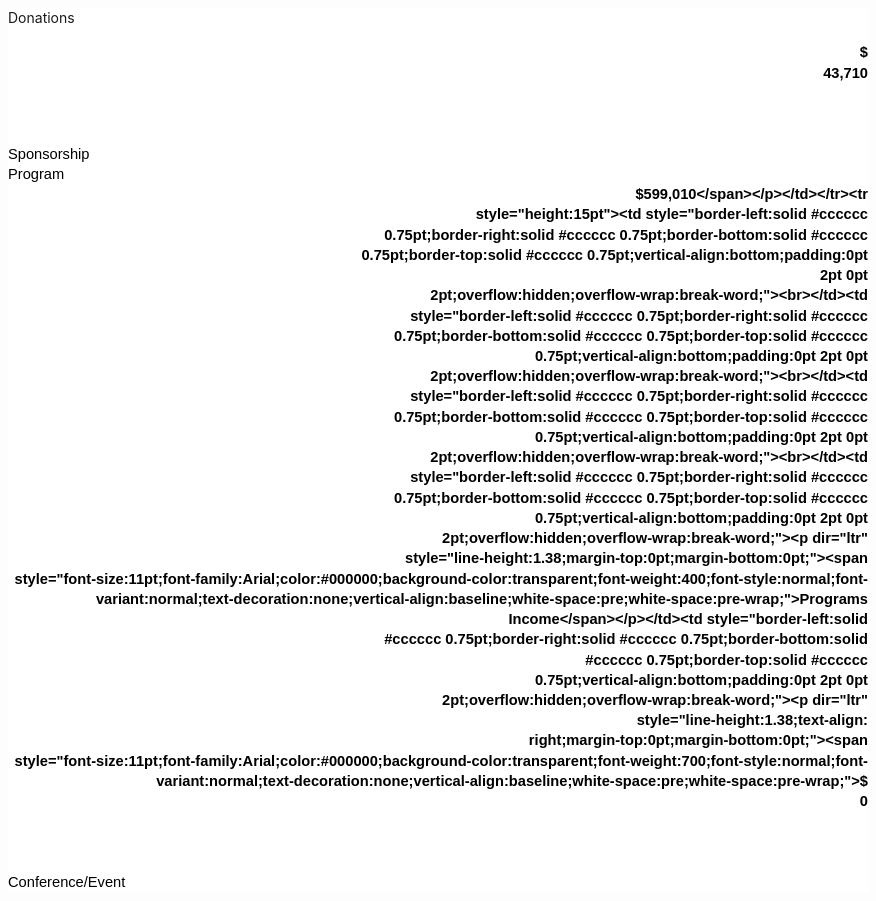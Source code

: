 Donations</span></p></td><td style="border-left:solid #cccccc 0.75pt;border-right:solid #cccccc 0.75pt;border-bottom:solid #cccccc 0.75pt;border-top:solid #cccccc 0.75pt;vertical-align:bottom;padding:0pt 2pt 0pt 2pt;overflow:hidden;overflow-wrap:break-word;"><p dir="ltr" style="line-height:1.38;text-align: right;margin-top:0pt;margin-bottom:0pt;"><span style="font-size:11pt;font-family:Arial;color:#000000;background-color:transparent;font-weight:700;font-style:normal;font-variant:normal;text-decoration:none;vertical-align:baseline;white-space:pre;white-space:pre-wrap;">$ 43,710</span></p></td></tr><tr style="height:15pt"><td style="border-left:solid #cccccc 0.75pt;border-right:solid #cccccc 0.75pt;border-bottom:solid #cccccc 0.75pt;border-top:solid #cccccc 0.75pt;vertical-align:bottom;padding:0pt 2pt 0pt 2pt;overflow:hidden;overflow-wrap:break-word;"><br></td><td style="border-left:solid #cccccc 0.75pt;border-right:solid #cccccc 0.75pt;border-bottom:solid #cccccc 0.75pt;border-top:solid #cccccc 0.75pt;vertical-align:bottom;padding:0pt 2pt 0pt 2pt;overflow:hidden;overflow-wrap:break-word;"><br></td><td style="border-left:solid #cccccc 0.75pt;border-right:solid #cccccc 0.75pt;border-bottom:solid #cccccc 0.75pt;border-top:solid #cccccc 0.75pt;vertical-align:bottom;padding:0pt 2pt 0pt 2pt;overflow:hidden;overflow-wrap:break-word;"><br></td><td style="border-left:solid #cccccc 0.75pt;border-right:solid #cccccc 0.75pt;border-bottom:solid #cccccc 0.75pt;border-top:solid #cccccc 0.75pt;vertical-align:bottom;padding:0pt 2pt 0pt 2pt;overflow:hidden;overflow-wrap:break-word;"><p dir="ltr" style="line-height:1.38;margin-top:0pt;margin-bottom:0pt;"><span style="font-size:11pt;font-family:Arial;color:#000000;background-color:transparent;font-weight:400;font-style:normal;font-variant:normal;text-decoration:none;vertical-align:baseline;white-space:pre;white-space:pre-wrap;">Sponsorship Program</span></p></td><td style="border-left:solid #cccccc 0.75pt;border-right:solid #cccccc 0.75pt;border-bottom:solid #cccccc 0.75pt;border-top:solid #cccccc 0.75pt;vertical-align:bottom;padding:0pt 2pt 0pt 2pt;overflow:hidden;overflow-wrap:break-word;"><p dir="ltr" style="line-height:1.38;text-align: right;margin-top:0pt;margin-bottom:0pt;"><span style="font-size:11pt;font-family:Arial;color:#000000;background-color:transparent;font-weight:700;font-style:normal;font-variant:normal;text-decoration:none;vertical-align:baseline;white-space:pre;white-space:pre-wrap;">$599,010</span></p></td></tr><tr style="height:15pt"><td style="border-left:solid #cccccc 0.75pt;border-right:solid #cccccc 0.75pt;border-bottom:solid #cccccc 0.75pt;border-top:solid #cccccc 0.75pt;vertical-align:bottom;padding:0pt 2pt 0pt 2pt;overflow:hidden;overflow-wrap:break-word;"><br></td><td style="border-left:solid #cccccc 0.75pt;border-right:solid #cccccc 0.75pt;border-bottom:solid #cccccc 0.75pt;border-top:solid #cccccc 0.75pt;vertical-align:bottom;padding:0pt 2pt 0pt 2pt;overflow:hidden;overflow-wrap:break-word;"><br></td><td style="border-left:solid #cccccc 0.75pt;border-right:solid #cccccc 0.75pt;border-bottom:solid #cccccc 0.75pt;border-top:solid #cccccc 0.75pt;vertical-align:bottom;padding:0pt 2pt 0pt 2pt;overflow:hidden;overflow-wrap:break-word;"><br></td><td style="border-left:solid #cccccc 0.75pt;border-right:solid #cccccc 0.75pt;border-bottom:solid #cccccc 0.75pt;border-top:solid #cccccc 0.75pt;vertical-align:bottom;padding:0pt 2pt 0pt 2pt;overflow:hidden;overflow-wrap:break-word;"><p dir="ltr" style="line-height:1.38;margin-top:0pt;margin-bottom:0pt;"><span style="font-size:11pt;font-family:Arial;color:#000000;background-color:transparent;font-weight:400;font-style:normal;font-variant:normal;text-decoration:none;vertical-align:baseline;white-space:pre;white-space:pre-wrap;">Programs Income</span></p></td><td style="border-left:solid #cccccc 0.75pt;border-right:solid #cccccc 0.75pt;border-bottom:solid #cccccc 0.75pt;border-top:solid #cccccc 0.75pt;vertical-align:bottom;padding:0pt 2pt 0pt 2pt;overflow:hidden;overflow-wrap:break-word;"><p dir="ltr" style="line-height:1.38;text-align: right;margin-top:0pt;margin-bottom:0pt;"><span style="font-size:11pt;font-family:Arial;color:#000000;background-color:transparent;font-weight:700;font-style:normal;font-variant:normal;text-decoration:none;vertical-align:baseline;white-space:pre;white-space:pre-wrap;">$ 0</span></p></td></tr><tr style="height:15pt"><td style="border-left:solid #cccccc 0.75pt;border-right:solid #cccccc 0.75pt;border-bottom:solid #cccccc 0.75pt;border-top:solid #cccccc 0.75pt;vertical-align:bottom;padding:0pt 2pt 0pt 2pt;overflow:hidden;overflow-wrap:break-word;"><br></td><td style="border-left:solid #cccccc 0.75pt;border-right:solid #cccccc 0.75pt;border-bottom:solid #cccccc 0.75pt;border-top:solid #cccccc 0.75pt;vertical-align:bottom;padding:0pt 2pt 0pt 2pt;overflow:hidden;overflow-wrap:break-word;"><br></td><td style="border-left:solid #cccccc 0.75pt;border-right:solid #cccccc 0.75pt;border-bottom:solid #cccccc 0.75pt;border-top:solid #cccccc 0.75pt;vertical-align:bottom;padding:0pt 2pt 0pt 2pt;overflow:hidden;overflow-wrap:break-word;"><br></td><td style="border-left:solid #cccccc 0.75pt;border-right:solid #cccccc 0.75pt;border-bottom:solid #cccccc 0.75pt;border-top:solid #cccccc 0.75pt;vertical-align:bottom;padding:0pt 2pt 0pt 2pt;overflow:hidden;overflow-wrap:break-word;"><p dir="ltr" style="line-height:1.38;margin-top:0pt;margin-bottom:0pt;"><span style="font-size:11pt;font-family:Arial;color:#000000;background-color:transparent;font-weight:400;font-style:normal;font-variant:normal;text-decoration:none;vertical-align:baseline;white-space:pre;white-space:pre-wrap;">Conference/Event